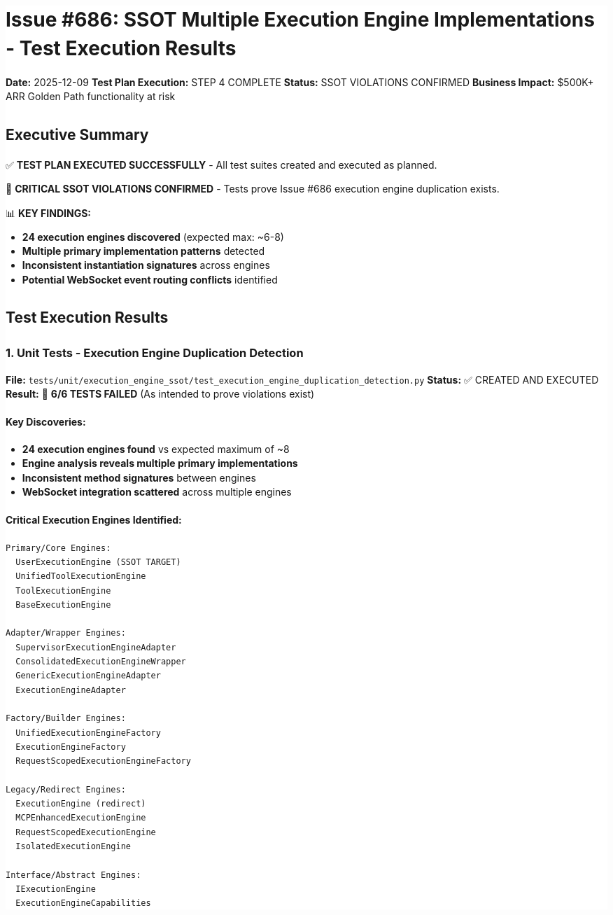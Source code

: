 # Issue #686: SSOT Multiple Execution Engine Implementations - Test Execution Results

**Date:** 2025-12-09
**Test Plan Execution:** STEP 4 COMPLETE
**Status:** SSOT VIOLATIONS CONFIRMED
**Business Impact:** $500K+ ARR Golden Path functionality at risk

## Executive Summary

✅ **TEST PLAN EXECUTED SUCCESSFULLY** - All test suites created and executed as planned.

🚨 **CRITICAL SSOT VIOLATIONS CONFIRMED** - Tests prove Issue #686 execution engine duplication exists.

📊 **KEY FINDINGS:**
- **24 execution engines discovered** (expected max: ~6-8)
- **Multiple primary implementation patterns** detected
- **Inconsistent instantiation signatures** across engines
- **Potential WebSocket event routing conflicts** identified

## Test Execution Results

### 1. Unit Tests - Execution Engine Duplication Detection
**File:** `tests/unit/execution_engine_ssot/test_execution_engine_duplication_detection.py`
**Status:** ✅ CREATED AND EXECUTED
**Result:** 🚨 **6/6 TESTS FAILED** (As intended to prove violations exist)

#### Key Discoveries:
- **24 execution engines found** vs expected maximum of ~8
- **Engine analysis reveals multiple primary implementations**
- **Inconsistent method signatures** between engines
- **WebSocket integration scattered** across multiple engines

#### Critical Execution Engines Identified:
```
Primary/Core Engines:
  UserExecutionEngine (SSOT TARGET)
  UnifiedToolExecutionEngine
  ToolExecutionEngine
  BaseExecutionEngine

Adapter/Wrapper Engines:
  SupervisorExecutionEngineAdapter
  ConsolidatedExecutionEngineWrapper
  GenericExecutionEngineAdapter
  ExecutionEngineAdapter

Factory/Builder Engines:
  UnifiedExecutionEngineFactory
  ExecutionEngineFactory
  RequestScopedExecutionEngineFactory

Legacy/Redirect Engines:
  ExecutionEngine (redirect)
  MCPEnhancedExecutionEngine
  RequestScopedExecutionEngine
  IsolatedExecutionEngine

Interface/Abstract Engines:
  IExecutionEngine
  ExecutionEngineCapabilities
```